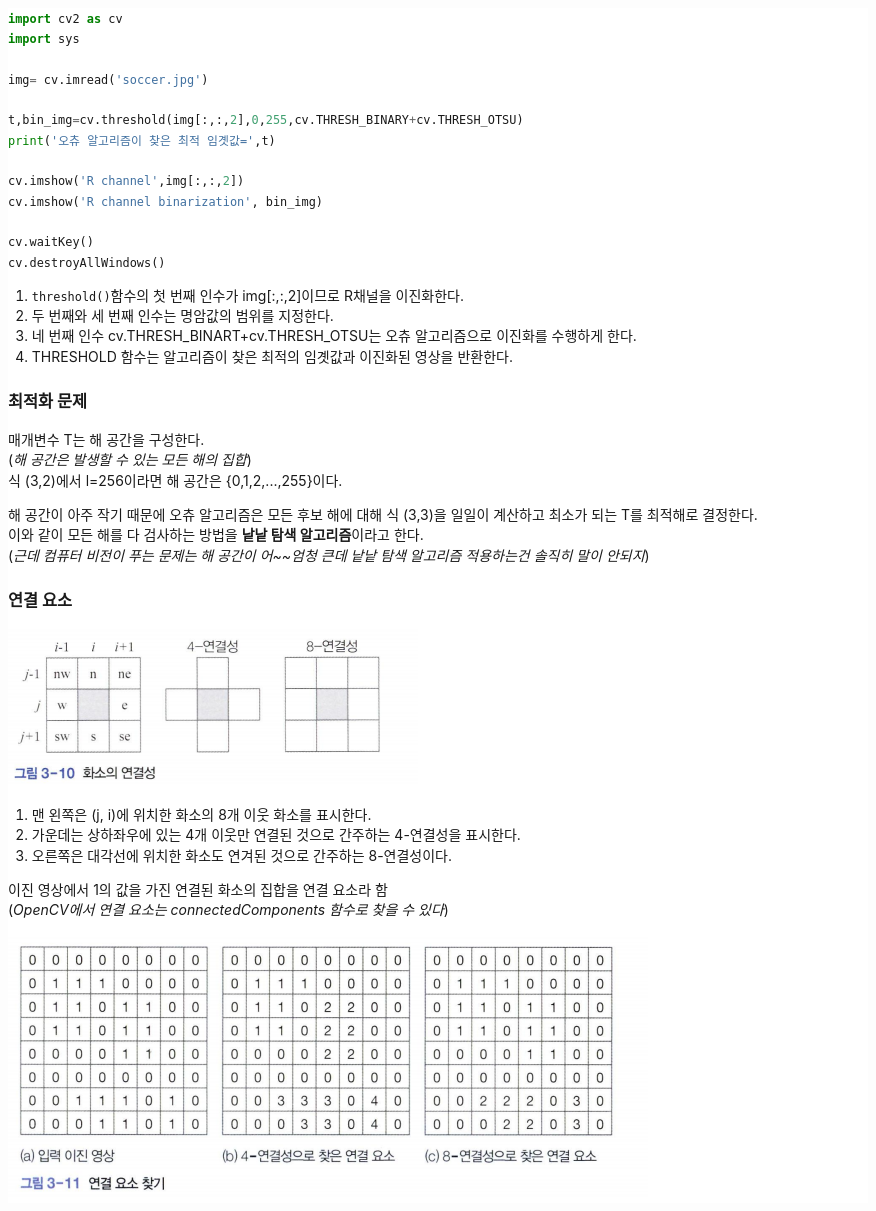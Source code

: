 ```python
import cv2 as cv
import sys

img= cv.imread('soccer.jpg')

t,bin_img=cv.threshold(img[:,:,2],0,255,cv.THRESH_BINARY+cv.THRESH_OTSU)
print('오츄 알고리즘이 찾은 최적 임곗값=',t)

cv.imshow('R channel',img[:,:,2])
cv.imshow('R channel binarization', bin_img)

cv.waitKey()
cv.destroyAllWindows()
```

1. `threshold()`함수의 첫 번째 인수가 img[:,:,2]이므로 R채널을 이진화한다.  
2. 두 번째와 세 번째 인수는 명암값의 범위를 지정한다.  
3. 네 번째 인수 cv.THRESH_BINART+cv.THRESH_OTSU는 오츄 알고리즘으로 이진화를 수행하게 한다.  
4. THRESHOLD 함수는 알고리즘이 찾은 최적의 임곗값과 이진화된 영상을 반환한다.  

### 최적화 문제

매개변수 T는 해 공간을 구성한다.  
(*해 공간은 발생할 수 있는 모든 해의 집합*)  
식 (3,2)에서 l=256이라면 해 공간은 {0,1,2,...,255}이다.  

해 공간이 아주 작기 때문에 오츄 알고리즘은 모든 후보 해에 대해 식 (3,3)을 일일이 계산하고 최소가 되는 T를 최적해로 결정한다.  
이와 같이 모든 해를 다 검사하는 방법을 **낱낱 탐색 알고리즘**이라고 한다.  
(*근데 컴퓨터 비전이 푸는 문제는 해 공간이 어~~엄청 큰데 낱낱 탐색 알고리즘 적용하는건 솔직히 말이 안되지*) 

### 연결 요소  

![alt text](image-10.png)  

1. 맨 왼쪽은  (j, i)에 위치한 화소의 8개 이웃 화소를 표시한다.  
2. 가운데는 상하좌우에 있는 4개 이웃만 연결된 것으로 간주하는 4-연결성을 표시한다.  
3. 오른쪽은 대각선에 위치한 화소도 연겨된 것으로 간주하는 8-연결성이다.

이진 영상에서 1의 값을 가진 연결된 화소의 집합을 연결 요소라 함  
(*OpenCV에서 연결 요소는 connectedComponents 함수로 찾을 수 있다*)  


![alt text](image-11.png)  
